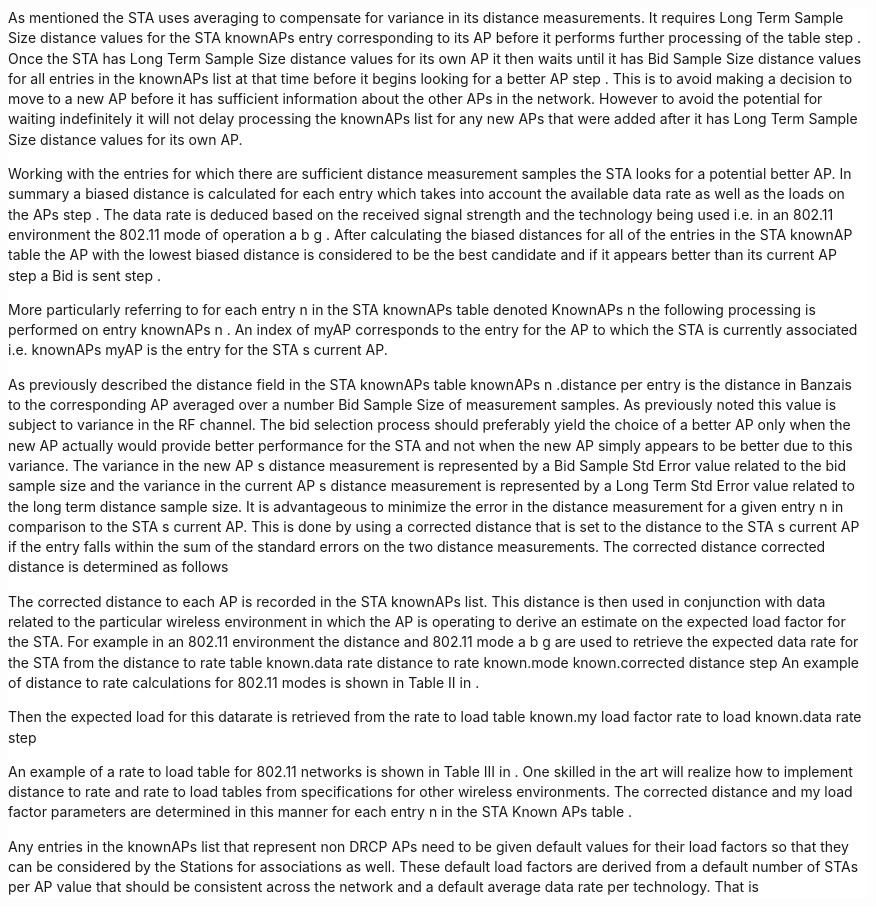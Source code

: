 As mentioned the STA uses averaging to compensate for variance in its distance measurements. It requires Long Term Sample Size distance values for the STA knownAPs entry corresponding to its AP before it performs further processing of the table step . Once the STA has Long Term Sample Size distance values for its own AP it then waits until it has Bid Sample Size distance values for all entries in the knownAPs list at that time before it begins looking for a better AP step . This is to avoid making a decision to move to a new AP before it has sufficient information about the other APs in the network. However to avoid the potential for waiting indefinitely it will not delay processing the knownAPs list for any new APs that were added after it has Long Term Sample Size distance values for its own AP.

Working with the entries for which there are sufficient distance measurement samples the STA looks for a potential better AP. In summary a biased distance is calculated for each entry which takes into account the available data rate as well as the loads on the APs step . The data rate is deduced based on the received signal strength and the technology being used i.e. in an 802.11 environment the 802.11 mode of operation a b g . After calculating the biased distances for all of the entries in the STA knownAP table the AP with the lowest biased distance is considered to be the best candidate and if it appears better than its current AP step a Bid is sent step .

More particularly referring to for each entry n in the STA knownAPs table denoted KnownAPs n the following processing is performed on entry knownAPs n . An index of myAP corresponds to the entry for the AP to which the STA is currently associated i.e. knownAPs myAP is the entry for the STA s current AP.

As previously described the distance field in the STA knownAPs table knownAPs n .distance per entry is the distance in Banzais to the corresponding AP averaged over a number Bid Sample Size of measurement samples. As previously noted this value is subject to variance in the RF channel. The bid selection process should preferably yield the choice of a better AP only when the new AP actually would provide better performance for the STA and not when the new AP simply appears to be better due to this variance. The variance in the new AP s distance measurement is represented by a Bid Sample Std Error value related to the bid sample size and the variance in the current AP s distance measurement is represented by a Long Term Std Error value related to the long term distance sample size. It is advantageous to minimize the error in the distance measurement for a given entry n in comparison to the STA s current AP. This is done by using a corrected distance that is set to the distance to the STA s current AP if the entry falls within the sum of the standard errors on the two distance measurements. The corrected distance corrected distance is determined as follows 

The corrected distance to each AP is recorded in the STA knownAPs list. This distance is then used in conjunction with data related to the particular wireless environment in which the AP is operating to derive an estimate on the expected load factor for the STA. For example in an 802.11 environment the distance and 802.11 mode a b g are used to retrieve the expected data rate for the STA from the distance to rate table known.data rate distance to rate known.mode known.corrected distance step An example of distance to rate calculations for 802.11 modes is shown in Table II in .

Then the expected load for this datarate is retrieved from the rate to load table known.my load factor rate to load known.data rate step 

An example of a rate to load table for 802.11 networks is shown in Table III in . One skilled in the art will realize how to implement distance to rate and rate to load tables from specifications for other wireless environments. The corrected distance and my load factor parameters are determined in this manner for each entry n in the STA Known APs table .

Any entries in the knownAPs list that represent non DRCP APs need to be given default values for their load factors so that they can be considered by the Stations for associations as well. These default load factors are derived from a default number of STAs per AP value that should be consistent across the network and a default average data rate per technology. That is 
